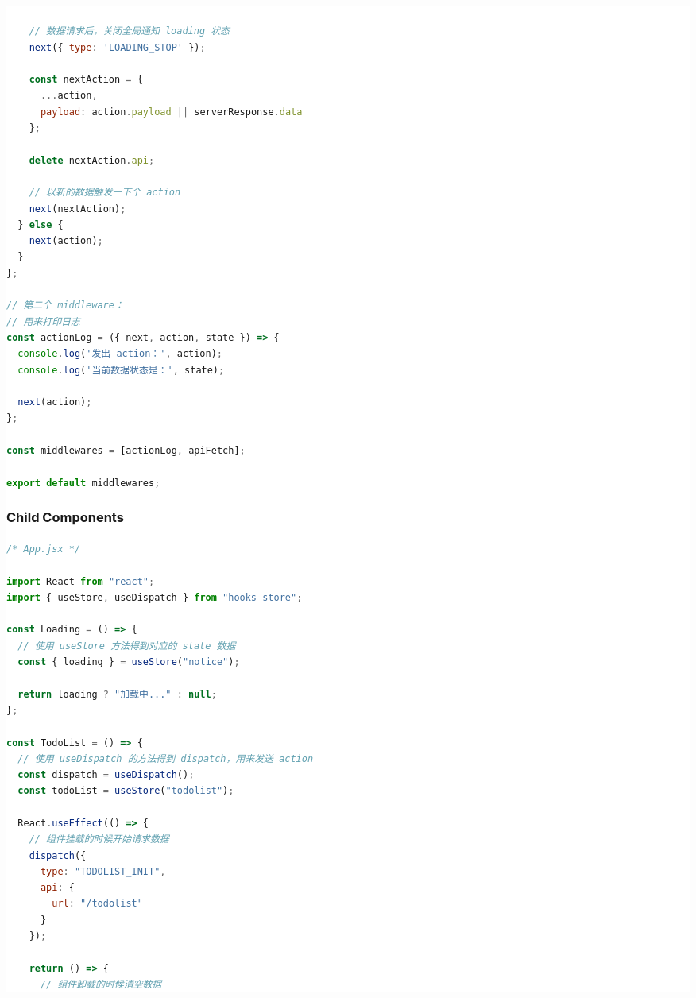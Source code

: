 ```jsx

    // 数据请求后，关闭全局通知 loading 状态
    next({ type: 'LOADING_STOP' });

    const nextAction = {
      ...action,
      payload: action.payload || serverResponse.data
    };

    delete nextAction.api;

    // 以新的数据触发一下个 action
    next(nextAction);
  } else {
    next(action);
  }
};

// 第二个 middleware：
// 用来打印日志
const actionLog = ({ next, action, state }) => {
  console.log('发出 action：', action);
  console.log('当前数据状态是：', state);

  next(action);
};

const middlewares = [actionLog, apiFetch];

export default middlewares;
```

### Child Components

```jsx
/* App.jsx */

import React from "react";
import { useStore, useDispatch } from "hooks-store";

const Loading = () => {
  // 使用 useStore 方法得到对应的 state 数据
  const { loading } = useStore("notice");

  return loading ? "加载中..." : null;
};

const TodoList = () => {
  // 使用 useDispatch 的方法得到 dispatch，用来发送 action
  const dispatch = useDispatch();
  const todoList = useStore("todolist");

  React.useEffect(() => {
    // 组件挂载的时候开始请求数据
    dispatch({
      type: "TODOLIST_INIT",
      api: {
        url: "/todolist"
      }
    });

    return () => {
      // 组件卸载的时候清空数据
```